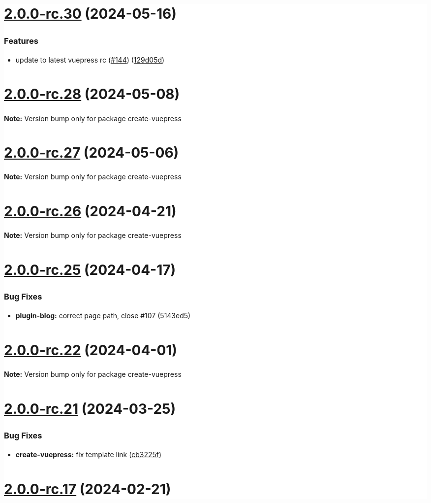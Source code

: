 # [2.0.0-rc.30](https://github.com/vuepress/ecosystem/compare/v2.0.0-rc.29...v2.0.0-rc.30) (2024-05-16)

### Features

- update to latest vuepress rc ([#144](https://github.com/vuepress/ecosystem/issues/144)) ([129d05d](https://github.com/vuepress/ecosystem/commit/129d05d6d6da0565a7b443f5d2265d27a4d40893))

# [2.0.0-rc.28](https://github.com/vuepress/ecosystem/compare/v2.0.0-rc.27...v2.0.0-rc.28) (2024-05-08)

**Note:** Version bump only for package create-vuepress

# [2.0.0-rc.27](https://github.com/vuepress/ecosystem/compare/v2.0.0-rc.26...v2.0.0-rc.27) (2024-05-06)

**Note:** Version bump only for package create-vuepress

# [2.0.0-rc.26](https://github.com/vuepress/ecosystem/compare/v2.0.0-rc.25...v2.0.0-rc.26) (2024-04-21)

**Note:** Version bump only for package create-vuepress

# [2.0.0-rc.25](https://github.com/vuepress/ecosystem/compare/v2.0.0-rc.24...v2.0.0-rc.25) (2024-04-17)

### Bug Fixes

- **plugin-blog:** correct page path, close [#107](https://github.com/vuepress/ecosystem/issues/107) ([5143ed5](https://github.com/vuepress/ecosystem/commit/5143ed59cd0fafb9fcfa0c6fc3595bf6ba20dc83))

# [2.0.0-rc.22](https://github.com/vuepress/ecosystem/compare/v2.0.0-rc.21...v2.0.0-rc.22) (2024-04-01)

**Note:** Version bump only for package create-vuepress

# [2.0.0-rc.21](https://github.com/vuepress/ecosystem/compare/v2.0.0-rc.20...v2.0.0-rc.21) (2024-03-25)

### Bug Fixes

- **create-vuepress:** fix template link ([cb3225f](https://github.com/vuepress/ecosystem/commit/cb3225f655d0eb3012ea9735e86baacbc552ea17))

# [2.0.0-rc.17](https://github.com/vuepress/ecosystem/compare/v2.0.0-ci-test.0...v2.0.0-rc.17) (2024-02-21)
